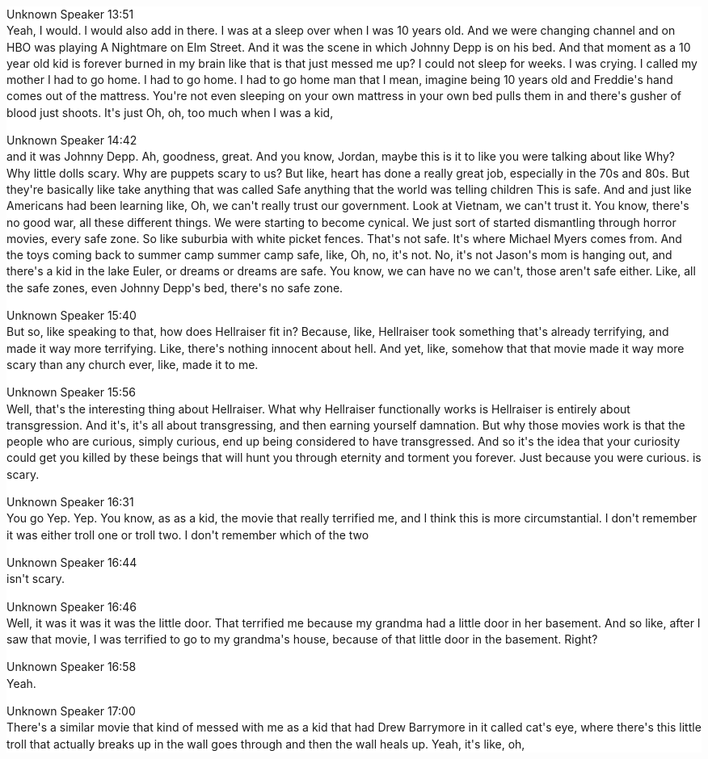 Unknown Speaker  13:51  
Yeah, I would. I would also add in there. I was at a sleep over when I was 10 years old. And we were changing channel and on HBO was playing A Nightmare on Elm Street. And it was the scene in which Johnny Depp is on his bed. And that moment as a 10 year old kid is forever burned in my brain like that is that just messed me up? I could not sleep for weeks. I was crying. I called my mother I had to go home. I had to go home. I had to go home man that I mean, imagine being 10 years old and Freddie's hand comes out of the mattress. You're not even sleeping on your own mattress in your own bed pulls them in and there's gusher of blood just shoots. It's just Oh, oh, too much when I was a kid,

Unknown Speaker  14:42  
and it was Johnny Depp. Ah, goodness, great. And you know, Jordan, maybe this is it to like you were talking about like Why? Why little dolls scary. Why are puppets scary to us? But like, heart has done a really great job, especially in the 70s and 80s. But they're basically like take anything that was called Safe anything that the world was telling children This is safe. And and just like Americans had been learning like, Oh, we can't really trust our government. Look at Vietnam, we can't trust it. You know, there's no good war, all these different things. We were starting to become cynical. We just sort of started dismantling through horror movies, every safe zone. So like suburbia with white picket fences. That's not safe. It's where Michael Myers comes from. And the toys coming back to summer camp summer camp safe, like, Oh, no, it's not. No, it's not Jason's mom is hanging out, and there's a kid in the lake Euler, or dreams or dreams are safe. You know, we can have no we can't, those aren't safe either. Like, all the safe zones, even Johnny Depp's bed, there's no safe zone.

Unknown Speaker  15:40  
But so, like speaking to that, how does Hellraiser fit in? Because, like, Hellraiser took something that's already terrifying, and made it way more terrifying. Like, there's nothing innocent about hell. And yet, like, somehow that that movie made it way more scary than any church ever, like, made it to me.

Unknown Speaker  15:56  
Well, that's the interesting thing about Hellraiser. What why Hellraiser functionally works is Hellraiser is entirely about transgression. And it's, it's all about transgressing, and then earning yourself damnation. But why those movies work is that the people who are curious, simply curious, end up being considered to have transgressed. And so it's the idea that your curiosity could get you killed by these beings that will hunt you through eternity and torment you forever. Just because you were curious. is scary.

Unknown Speaker  16:31  
You go Yep. Yep. You know, as as a kid, the movie that really terrified me, and I think this is more circumstantial. I don't remember it was either troll one or troll two. I don't remember which of the two

Unknown Speaker  16:44  
isn't scary.

Unknown Speaker  16:46  
Well, it was it was it was the little door. That terrified me because my grandma had a little door in her basement. And so like, after I saw that movie, I was terrified to go to my grandma's house, because of that little door in the basement. Right?

Unknown Speaker  16:58  
Yeah.

Unknown Speaker  17:00  
There's a similar movie that kind of messed with me as a kid that had Drew Barrymore in it called cat's eye, where there's this little troll that actually breaks up in the wall goes through and then the wall heals up. Yeah, it's like, oh,
